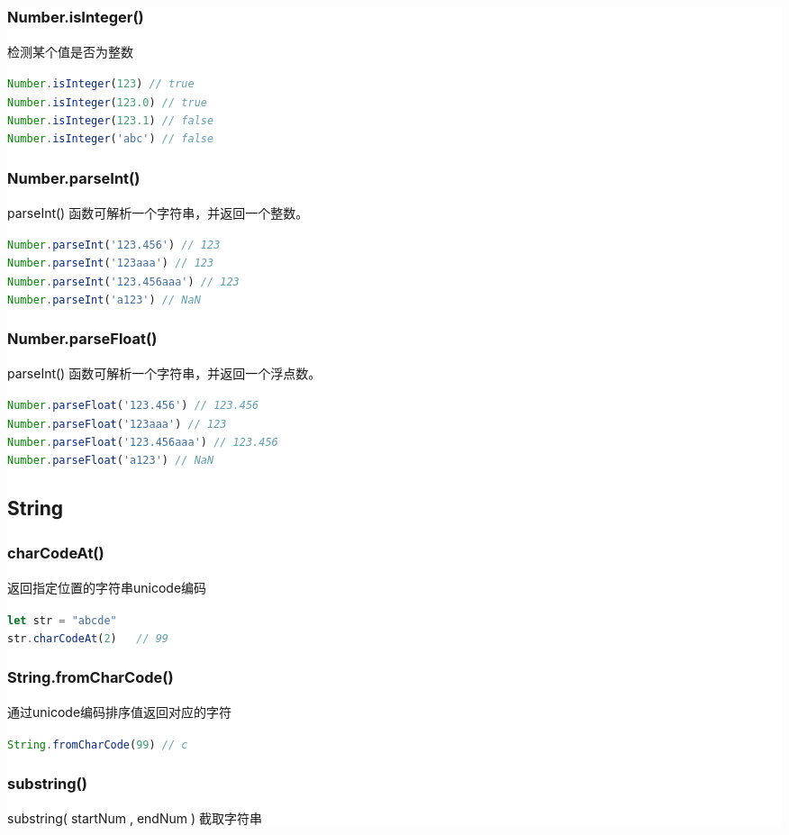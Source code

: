### Number.isInteger()

检测某个值是否为整数

```js
Number.isInteger(123) // true
Number.isInteger(123.0) // true
Number.isInteger(123.1) // false
Number.isInteger('abc') // false
```

### Number.parseInt()

parseInt() 函数可解析一个字符串，并返回一个整数。

```js
Number.parseInt('123.456') // 123
Number.parseInt('123aaa') // 123
Number.parseInt('123.456aaa') // 123
Number.parseInt('a123') // NaN
```

### Number.parseFloat()

parseInt() 函数可解析一个字符串，并返回一个浮点数。

```js
Number.parseFloat('123.456') // 123.456
Number.parseFloat('123aaa') // 123
Number.parseFloat('123.456aaa') // 123.456
Number.parseFloat('a123') // NaN
```

## String

### charCodeAt()

返回指定位置的字符串unicode编码

```js
let str = "abcde"
str.charCodeAt(2)   // 99 
```

### String.fromCharCode()

通过unicode编码排序值返回对应的字符

```js
String.fromCharCode(99) // c
```

### substring()

substring( startNum , endNum ) 截取字符串
